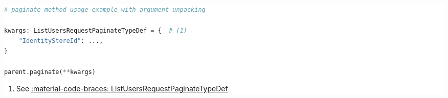 
```python
# paginate method usage example with argument unpacking

kwargs: ListUsersRequestPaginateTypeDef = {  # (1)
    "IdentityStoreId": ...,
}

parent.paginate(**kwargs)
```

1. See [:material-code-braces: ListUsersRequestPaginateTypeDef](./type_defs.md#listusersrequestpaginatetypedef)
